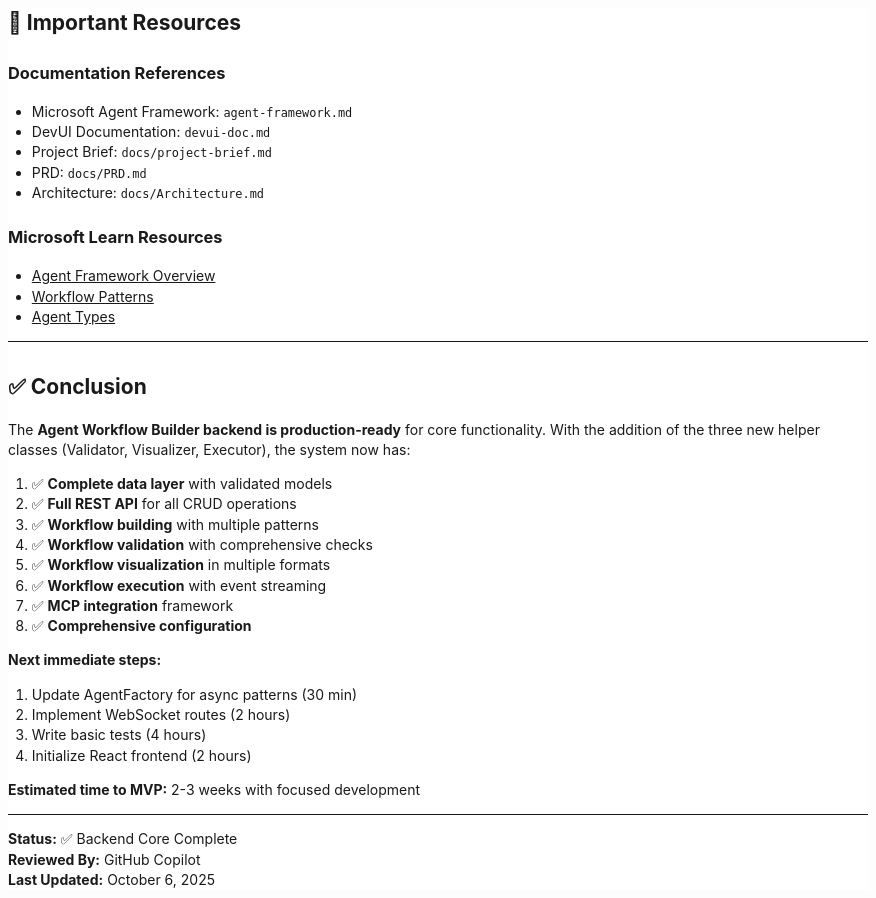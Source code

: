 
## 🔗 Important Resources

### Documentation References
- Microsoft Agent Framework: `agent-framework.md`
- DevUI Documentation: `devui-doc.md`
- Project Brief: `docs/project-brief.md`
- PRD: `docs/PRD.md`
- Architecture: `docs/Architecture.md`

### Microsoft Learn Resources
- [Agent Framework Overview](https://learn.microsoft.com/en-us/agent-framework/)
- [Workflow Patterns](https://learn.microsoft.com/en-us/agent-framework/user-guide/workflows/)
- [Agent Types](https://learn.microsoft.com/en-us/agent-framework/user-guide/agents/)

---

## ✅ Conclusion

The **Agent Workflow Builder backend is production-ready** for core functionality. With the addition of the three new helper classes (Validator, Visualizer, Executor), the system now has:

1. ✅ **Complete data layer** with validated models
2. ✅ **Full REST API** for all CRUD operations
3. ✅ **Workflow building** with multiple patterns
4. ✅ **Workflow validation** with comprehensive checks
5. ✅ **Workflow visualization** in multiple formats
6. ✅ **Workflow execution** with event streaming
7. ✅ **MCP integration** framework
8. ✅ **Comprehensive configuration**

**Next immediate steps:**
1. Update AgentFactory for async patterns (30 min)
2. Implement WebSocket routes (2 hours)
3. Write basic tests (4 hours)
4. Initialize React frontend (2 hours)

**Estimated time to MVP:** 2-3 weeks with focused development

---

**Status:** ✅ Backend Core Complete  
**Reviewed By:** GitHub Copilot  
**Last Updated:** October 6, 2025  
